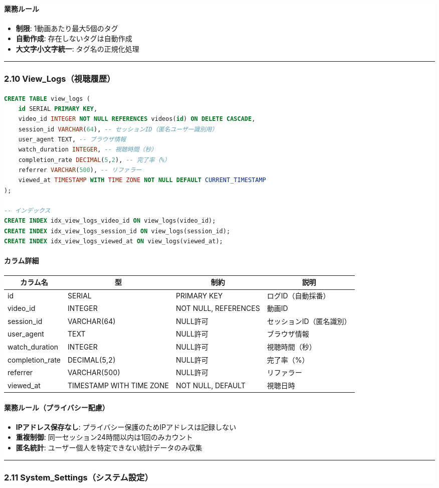 #### 業務ルール
- **制限**: 1動画あたり最大5個のタグ
- **自動作成**: 存在しないタグは自動作成
- **大文字小文字統一**: タグ名の正規化処理

---

### 2.10 View_Logs（視聴履歴）

```sql
CREATE TABLE view_logs (
    id SERIAL PRIMARY KEY,
    video_id INTEGER NOT NULL REFERENCES videos(id) ON DELETE CASCADE,
    session_id VARCHAR(64), -- セッションID（匿名ユーザー識別用）
    user_agent TEXT, -- ブラウザ情報
    watch_duration INTEGER, -- 視聴時間（秒）
    completion_rate DECIMAL(5,2), -- 完了率（%）
    referrer VARCHAR(500), -- リファラー
    viewed_at TIMESTAMP WITH TIME ZONE NOT NULL DEFAULT CURRENT_TIMESTAMP
);

-- インデックス
CREATE INDEX idx_view_logs_video_id ON view_logs(video_id);
CREATE INDEX idx_view_logs_session_id ON view_logs(session_id);
CREATE INDEX idx_view_logs_viewed_at ON view_logs(viewed_at);
```

#### カラム詳細
| カラム名 | 型 | 制約 | 説明 |
|---------|----|----|------|
| id | SERIAL | PRIMARY KEY | ログID（自動採番） |
| video_id | INTEGER | NOT NULL, REFERENCES | 動画ID |
| session_id | VARCHAR(64) | NULL許可 | セッションID（匿名識別） |
| user_agent | TEXT | NULL許可 | ブラウザ情報 |
| watch_duration | INTEGER | NULL許可 | 視聴時間（秒） |
| completion_rate | DECIMAL(5,2) | NULL許可 | 完了率（%） |
| referrer | VARCHAR(500) | NULL許可 | リファラー |
| viewed_at | TIMESTAMP WITH TIME ZONE | NOT NULL, DEFAULT | 視聴日時 |

#### 業務ルール（プライバシー配慮）
- **IPアドレス保存なし**: プライバシー保護のためIPアドレスは記録しない
- **重複制御**: 同一セッション24時間以内は1回のみカウント
- **匿名統計**: ユーザー個人を特定できない統計データのみ収集

---

### 2.11 System_Settings（システム設定）
